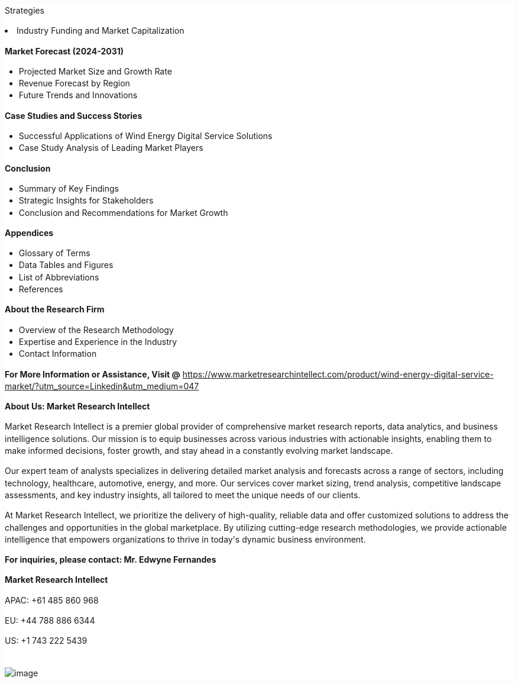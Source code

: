 Strategies</li><li>Industry Funding and Market Capitalization</li></ul><p><strong>Market Forecast (2024-2031)</strong></p><ul><li>Projected Market Size and Growth Rate</li><li>Revenue Forecast by Region</li><li>Future Trends and Innovations</li></ul><p><strong>Case Studies and Success Stories</strong></p><ul><li>Successful Applications of Wind Energy Digital Service Solutions</li><li>Case Study Analysis of Leading Market Players</li></ul><p><strong>Conclusion</strong></p><ul><li>Summary of Key Findings</li><li>Strategic Insights for Stakeholders</li><li>Conclusion and Recommendations for Market Growth</li></ul><p><strong>Appendices</strong></p><ul><li>Glossary of Terms</li><li>Data Tables and Figures</li><li>List of Abbreviations</li><li>References</li></ul><p><strong>About the Research Firm</strong></p><ul><li>Overview of the Research Methodology</li><li>Expertise and Experience in the Industry</li><li>Contact Information</li></ul></div><div class="article-main__content" data-test-id="publishing-text-block"><p><span class="font-[700]"><strong>For More Information or Assistance, Visit @</strong>&nbsp;<a href="https://www.marketresearchintellect.com/product/wind-energy-digital-service-market/?utm_source=Linkedin&utm_medium=047">https://www.marketresearchintellect.com/product/wind-energy-digital-service-market/?utm_source=Linkedin&utm_medium=047</a></span></p><p><strong>About Us: Market Research Intellect</strong></p><p>Market Research Intellect is a premier global provider of comprehensive market research reports, data analytics, and business intelligence solutions. Our mission is to equip businesses across various industries with actionable insights, enabling them to make informed decisions, foster growth, and stay ahead in a constantly evolving market landscape.</p><p>Our expert team of analysts specializes in delivering detailed market analysis and forecasts across a range of sectors, including technology, healthcare, automotive, energy, and more. Our services cover market sizing, trend analysis, competitive landscape assessments, and key industry insights, all tailored to meet the unique needs of our clients.</p><p>At Market Research Intellect, we prioritize the delivery of high-quality, reliable data and offer customized solutions to address the challenges and opportunities in the global marketplace. By utilizing cutting-edge research methodologies, we provide actionable intelligence that empowers organizations to thrive in today's dynamic business environment.</p><p><strong>For inquiries, please contact: Mr. Edwyne Fernandes</strong></p><p><strong>Market Research Intellect</strong></p><p>APAC: +61 485 860 968</p><p>EU: +44 788 886 6344</p><p>US: +1 743 222 5439</p></div><div class="article-main__content" data-test-id="publishing-text-block">&nbsp;</div>
![image](https://github.com/user-attachments/assets/68f5d799-9823-43cf-b321-7b98318c9029)
